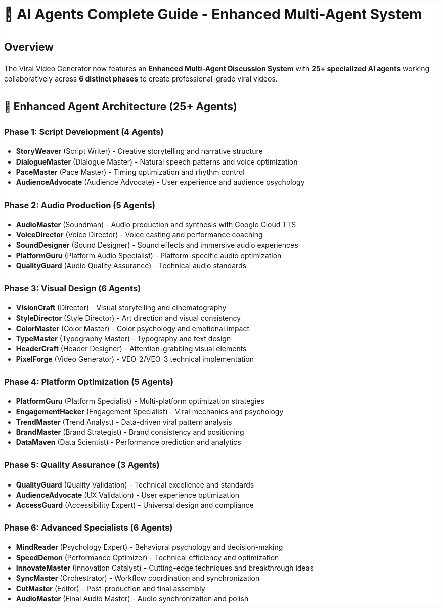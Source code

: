 # 🤖 AI Agents Complete Guide - Enhanced Multi-Agent System

## Overview

The Viral Video Generator now features an **Enhanced Multi-Agent Discussion System** with **25+ specialized AI agents** working collaboratively across **6 distinct phases** to create professional-grade viral videos.

## 🚀 Enhanced Agent Architecture (25+ Agents)

### Phase 1: Script Development (4 Agents)
- **StoryWeaver** (Script Writer) - Creative storytelling and narrative structure
- **DialogueMaster** (Dialogue Master) - Natural speech patterns and voice optimization  
- **PaceMaster** (Pace Master) - Timing optimization and rhythm control
- **AudienceAdvocate** (Audience Advocate) - User experience and audience psychology

### Phase 2: Audio Production (5 Agents)
- **AudioMaster** (Soundman) - Audio production and synthesis with Google Cloud TTS
- **VoiceDirector** (Voice Director) - Voice casting and performance coaching
- **SoundDesigner** (Sound Designer) - Sound effects and immersive audio experiences
- **PlatformGuru** (Platform Audio Specialist) - Platform-specific audio optimization
- **QualityGuard** (Audio Quality Assurance) - Technical audio standards

### Phase 3: Visual Design (6 Agents)
- **VisionCraft** (Director) - Visual storytelling and cinematography
- **StyleDirector** (Style Director) - Art direction and visual consistency
- **ColorMaster** (Color Master) - Color psychology and emotional impact
- **TypeMaster** (Typography Master) - Typography and text design
- **HeaderCraft** (Header Designer) - Attention-grabbing visual elements
- **PixelForge** (Video Generator) - VEO-2/VEO-3 technical implementation

### Phase 4: Platform Optimization (5 Agents)
- **PlatformGuru** (Platform Specialist) - Multi-platform optimization strategies
- **EngagementHacker** (Engagement Specialist) - Viral mechanics and psychology
- **TrendMaster** (Trend Analyst) - Data-driven viral pattern analysis
- **BrandMaster** (Brand Strategist) - Brand consistency and positioning
- **DataMaven** (Data Scientist) - Performance prediction and analytics

### Phase 5: Quality Assurance (3 Agents)
- **QualityGuard** (Quality Validation) - Technical excellence and standards
- **AudienceAdvocate** (UX Validation) - User experience optimization
- **AccessGuard** (Accessibility Expert) - Universal design and compliance

### Phase 6: Advanced Specialists (6 Agents)
- **MindReader** (Psychology Expert) - Behavioral psychology and decision-making
- **SpeedDemon** (Performance Optimizer) - Technical efficiency and optimization
- **InnovateMaster** (Innovation Catalyst) - Cutting-edge techniques and breakthrough ideas
- **SyncMaster** (Orchestrator) - Workflow coordination and synchronization
- **CutMaster** (Editor) - Post-production and final assembly
- **AudioMaster** (Final Audio Master) - Audio synchronization and polish
